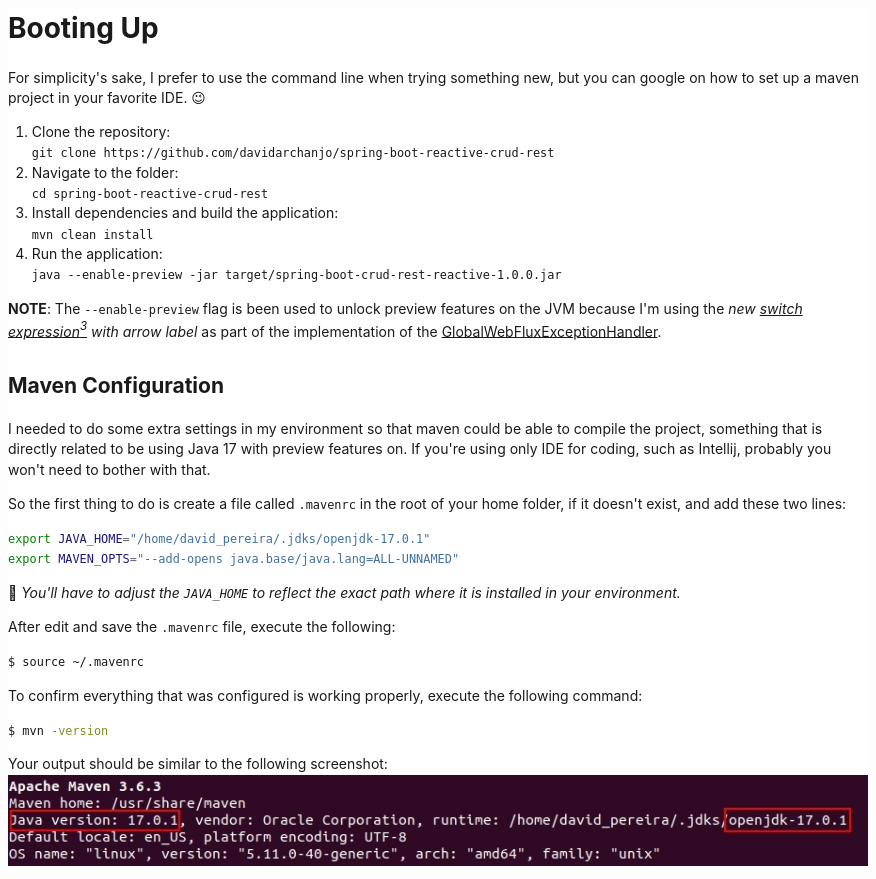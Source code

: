 
# Booting Up
For simplicity's sake, I prefer to use the command line when trying something new, but you can google on how to set up a maven project in your favorite IDE. 😉
<ol>
<li>Clone the repository:</li>
  <code>git clone https://github.com/davidarchanjo/spring-boot-reactive-crud-rest</code>
<li>Navigate to the folder:</li>
  <code>cd spring-boot-reactive-crud-rest</code>
<li>Install dependencies and build the application:</li>
  <code>mvn clean install</code>
<li>Run the application:</li>
  <code>java --enable-preview -jar target/spring-boot-crud-rest-reactive-1.0.0.jar</code>
</ol>

**NOTE**: The `--enable-preview` flag is been used to unlock preview features on the JVM because I'm using the _new <ins>switch expression</ins><a href="#note3" id="note3ref"><sup>3</sup></a> with arrow label_ as part of the implementation of the [GlobalWebFluxExceptionHandler](src/main/java/io/davidarchanjo/code/exception/GlobalWebFluxExceptionHandler.java).


## Maven Configuration
I needed to do some extra settings in my environment so that maven could be able to compile the project, something that is directly related to be using Java 17 with preview features on. If you're using only IDE for coding, such as Intellij, probably you won't need to bother with that.

So the first thing to do is create a file called `.mavenrc` in the root of your home folder, if it doesn't exist, and add these two lines:
```bash
export JAVA_HOME="/home/david_pereira/.jdks/openjdk-17.0.1"
export MAVEN_OPTS="--add-opens java.base/java.lang=ALL-UNNAMED"
```
👀 _You'll have to adjust the `JAVA_HOME` to reflect the exact path where it is installed in your environment._ 

After edit and save the `.mavenrc` file, execute the following:
```bash
$ source ~/.mavenrc 
```

To confirm everything that was configured is working properly, execute the following command:
```bash
$ mvn -version
```

Your output should be similar to the following screenshot:
![maven_output](./assets/maven_output.jpg)
